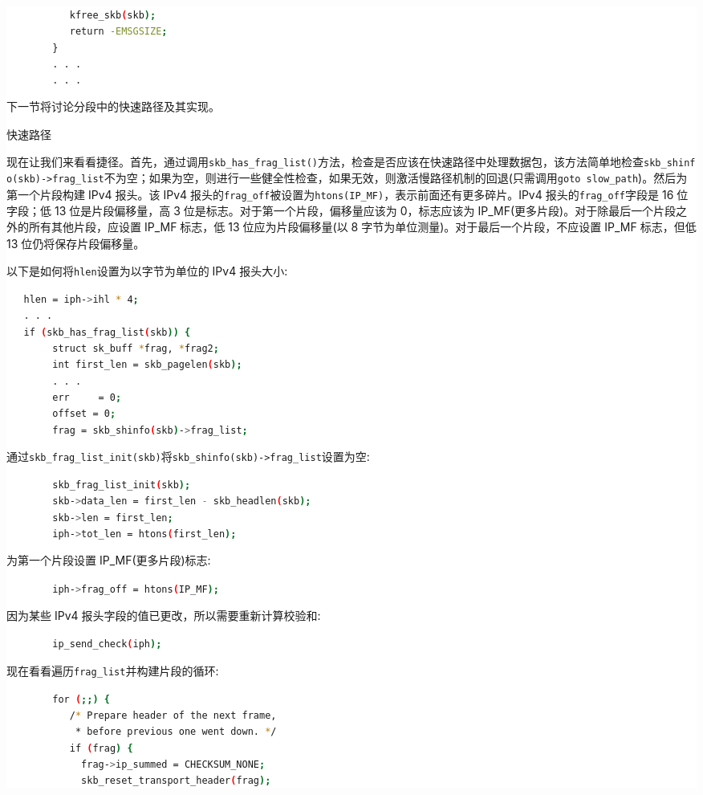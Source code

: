 ```sh
           kfree_skb(skb);
           return -EMSGSIZE;
        }
        . . .
        . . .
```

下一节将讨论分段中的快速路径及其实现。

快速路径

现在让我们来看看捷径。首先，通过调用`skb_has_frag_list()`方法，检查是否应该在快速路径中处理数据包，该方法简单地检查`skb_shinfo(skb)->frag_list`不为空；如果为空，则进行一些健全性检查，如果无效，则激活慢路径机制的回退(只需调用`goto slow_path`)。然后为第一个片段构建 IPv4 报头。该 IPv4 报头的`frag_off`被设置为`htons(IP_MF)`，表示前面还有更多碎片。IPv4 报头的`frag_off`字段是 16 位字段；低 13 位是片段偏移量，高 3 位是标志。对于第一个片段，偏移量应该为 0，标志应该为 IP_MF(更多片段)。对于除最后一个片段之外的所有其他片段，应设置 IP_MF 标志，低 13 位应为片段偏移量(以 8 字节为单位测量)。对于最后一个片段，不应设置 IP_MF 标志，但低 13 位仍将保存片段偏移量。

以下是如何将`hlen`设置为以字节为单位的 IPv4 报头大小:

```sh
   hlen = iph->ihl * 4;
   . . .
   if (skb_has_frag_list(skb)) {
        struct sk_buff *frag, *frag2;
        int first_len = skb_pagelen(skb);
        . . .
        err     = 0;
        offset = 0;
        frag = skb_shinfo(skb)->frag_list;
```

通过`skb_frag_list_init(skb)`将`skb_shinfo(skb)->frag_list`设置为空:

```sh
        skb_frag_list_init(skb);
        skb->data_len = first_len - skb_headlen(skb);
        skb->len = first_len;
        iph->tot_len = htons(first_len);
```

为第一个片段设置 IP_MF(更多片段)标志:

```sh
        iph->frag_off = htons(IP_MF);
```

因为某些 IPv4 报头字段的值已更改，所以需要重新计算校验和:

```sh
        ip_send_check(iph);
```

现在看看遍历`frag_list`并构建片段的循环:

```sh
        for (;;) {
           /* Prepare header of the next frame,
            * before previous one went down. */
           if (frag) {
             frag->ip_summed = CHECKSUM_NONE;
             skb_reset_transport_header(frag);
```
